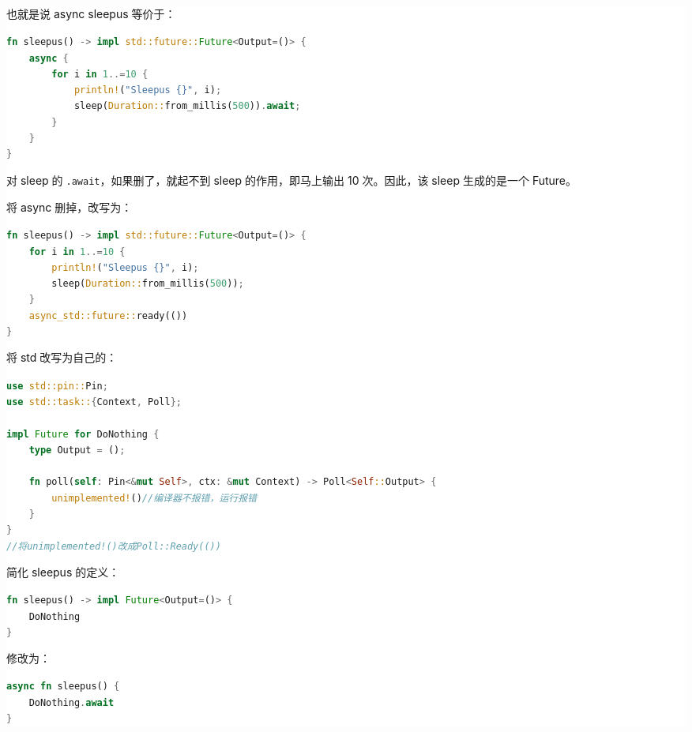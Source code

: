 也就是说 async sleepus 等价于：

```rust
fn sleepus() -> impl std::future::Future<Output=()> {
    async {
        for i in 1..=10 {
            println!("Sleepus {}", i);
            sleep(Duration::from_millis(500)).await;
        }
    }
}
```

对 sleep 的 `.await`，如果删了，就起不到 sleep 的作用，即马上输出 10 次。因此，该 sleep 生成的是一个 Future。

将 async 删掉，改写为：

```rust
fn sleepus() -> impl std::future::Future<Output=()> {
    for i in 1..=10 {
        println!("Sleepus {}", i);
        sleep(Duration::from_millis(500));
    }
    async_std::future::ready(())
}
```

将 std 改写为自己的：

```rust
use std::pin::Pin;
use std::task::{Context, Poll};

impl Future for DoNothing {
    type Output = ();

    fn poll(self: Pin<&mut Self>, ctx: &mut Context) -> Poll<Self::Output> {
        unimplemented!()//编译器不报错，运行报错
    }
}
//将unimplemented!()改成Poll::Ready(())
```

简化 sleepus 的定义：

```rust
fn sleepus() -> impl Future<Output=()> {
    DoNothing
}
```

修改为：

```rust
async fn sleepus() {
    DoNothing.await
}
```
